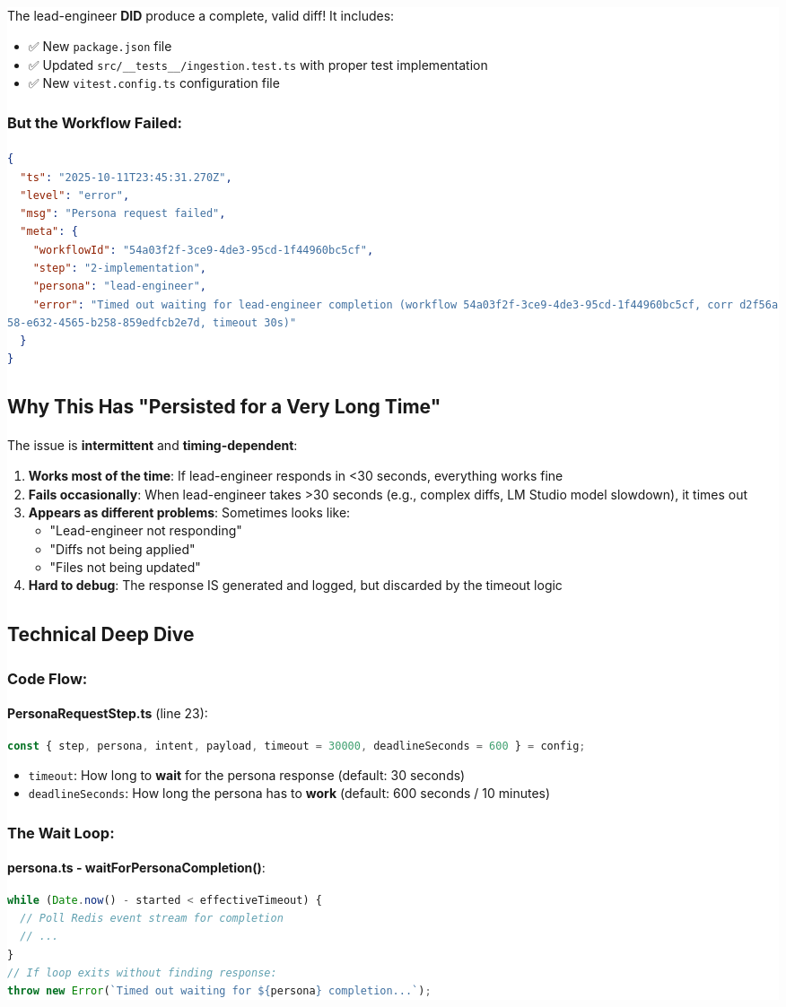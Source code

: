 The lead-engineer **DID** produce a complete, valid diff! It includes:
- ✅ New `package.json` file
- ✅ Updated `src/__tests__/ingestion.test.ts` with proper test implementation
- ✅ New `vitest.config.ts` configuration file

### But the Workflow Failed:

```json
{
  "ts": "2025-10-11T23:45:31.270Z",
  "level": "error",
  "msg": "Persona request failed",
  "meta": {
    "workflowId": "54a03f2f-3ce9-4de3-95cd-1f44960bc5cf",
    "step": "2-implementation",
    "persona": "lead-engineer",
    "error": "Timed out waiting for lead-engineer completion (workflow 54a03f2f-3ce9-4de3-95cd-1f44960bc5cf, corr d2f56a58-e632-4565-b258-859edfcb2e7d, timeout 30s)"
  }
}
```

## Why This Has "Persisted for a Very Long Time"

The issue is **intermittent** and **timing-dependent**:

1. **Works most of the time**: If lead-engineer responds in <30 seconds, everything works fine
2. **Fails occasionally**: When lead-engineer takes >30 seconds (e.g., complex diffs, LM Studio model slowdown), it times out
3. **Appears as different problems**: Sometimes looks like:
   - "Lead-engineer not responding"
   - "Diffs not being applied"
   - "Files not being updated"
4. **Hard to debug**: The response IS generated and logged, but discarded by the timeout logic

## Technical Deep Dive

### Code Flow:

**PersonaRequestStep.ts** (line 23):
```typescript
const { step, persona, intent, payload, timeout = 30000, deadlineSeconds = 600 } = config;
```

- `timeout`: How long to **wait** for the persona response (default: 30 seconds)
- `deadlineSeconds`: How long the persona has to **work** (default: 600 seconds / 10 minutes)

### The Wait Loop:

**persona.ts - waitForPersonaCompletion()**:
```typescript
while (Date.now() - started < effectiveTimeout) {
  // Poll Redis event stream for completion
  // ...
}
// If loop exits without finding response:
throw new Error(`Timed out waiting for ${persona} completion...`);
```
